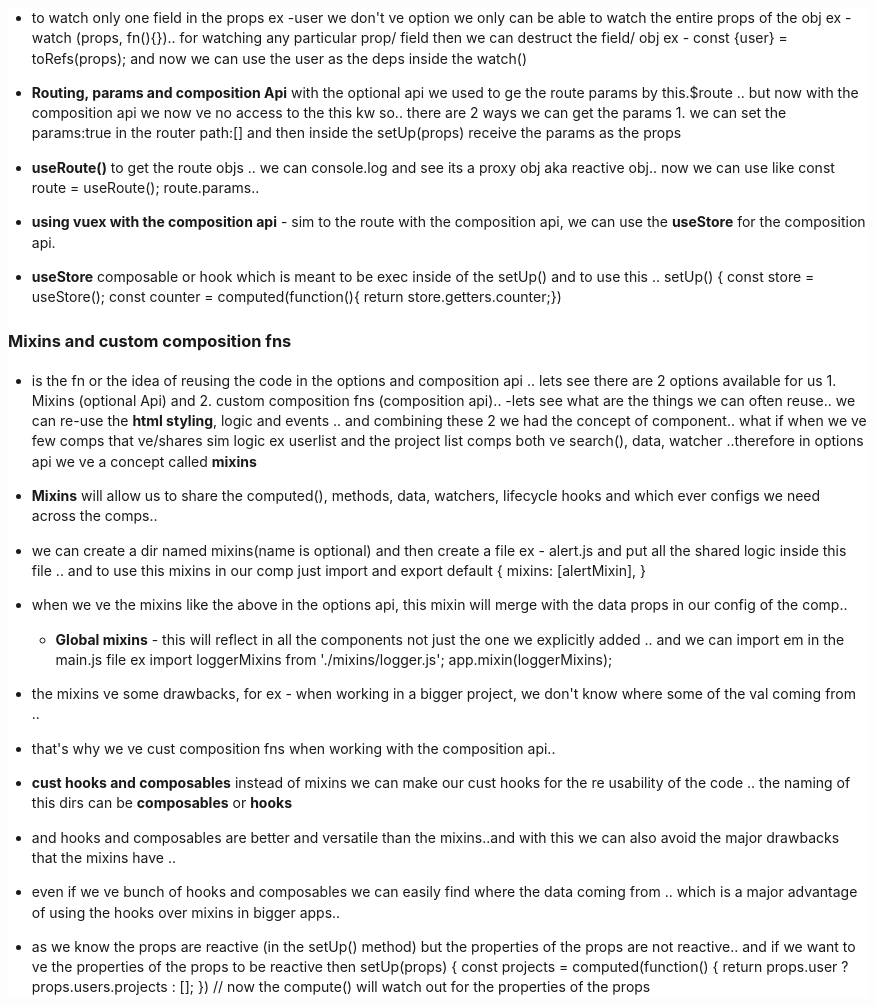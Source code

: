 - to watch only one field in the props ex -user we don't ve option we only can be able to watch the entire props of the obj ex - watch (props, fn(){}).. for watching any particular prop/ field then we can destruct the field/ obj ex - const {user} = toRefs(props); and now we can use the user as the deps inside the watch()

- **Routing, params and composition Api** with the optional api we used to ge the route params by this.$route .. but now with the composition api we now ve no access to the this kw so.. there are 2 ways we can get the params 1. we can set the params:true in the router path:[] and then inside the setUp(props) receive the params as the props
- **useRoute()** to get the route objs .. we can console.log and see its a proxy obj aka reactive obj.. now we can use like const route = useRoute(); route.params..

- **using vuex with the composition api** - sim to the route with the composition api, we can use the **useStore** for the composition api.
- **useStore** composable or hook which is meant to be exec inside of the setUp() and to use this .. setUp() { const store = useStore(); const counter = computed(function(){ return store.getters.counter;})

### Mixins and custom composition fns

- is the fn or the idea of reusing the code in the options and composition api .. lets see there are 2 options available for us 1. Mixins (optional Api) and 2. custom composition fns (composition api)..
  -lets see what are the things we can often reuse.. we can re-use the **html styling**, logic and events .. and combining these 2 we had the concept of component.. what if when we ve few comps that ve/shares sim logic ex userlist and the project list comps both ve search(), data, watcher ..therefore in options api we ve a concept called **mixins**
- **Mixins** will allow us to share the computed(), methods, data, watchers, lifecycle hooks and which ever configs we need across the comps..
- we can create a dir named mixins(name is optional) and then create a file ex - alert.js and put all the shared logic inside this file .. and to use this mixins in our comp just import and export default { mixins: [alertMixin], }

- when we ve the mixins like the above in the options api, this mixin will merge with the data props in our config of the comp..

  - **Global mixins** - this will reflect in all the components not just the one we explicitly added .. and we can import em in the main.js file ex import loggerMixins from './mixins/logger.js'; app.mixin(loggerMixins);

- the mixins ve some drawbacks, for ex - when working in a bigger project, we don't know where some of the val coming from ..
- that's why we ve cust composition fns when working with the composition api..

- **cust hooks and composables** instead of mixins we can make our cust hooks for the re usability of the code .. the naming of this dirs can be **composables** or **hooks**
- and hooks and composables are better and versatile than the mixins..and with this we can also avoid the major drawbacks that the mixins have ..
- even if we ve bunch of hooks and composables we can easily find where the data coming from .. which is a major advantage of using the hooks over mixins in bigger apps..
- as we know the props are reactive (in the setUp() method) but the properties of the props are not reactive.. and if we want to ve the properties of the props to be reactive then setUp(props) { const projects = computed(function() { return props.user ? props.users.projects : []; }) // now the compute() will watch out for the properties of the props
